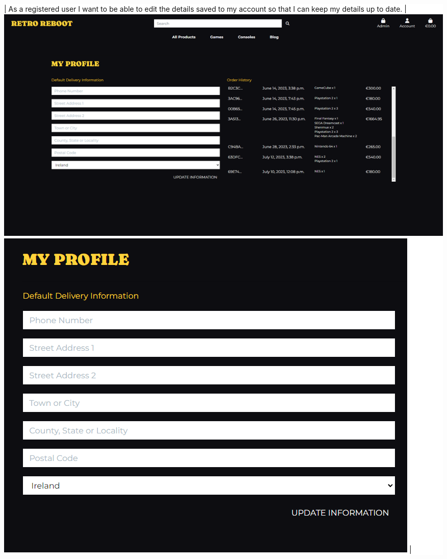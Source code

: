 | As a registered user I want to be able to edit the details saved to my account so that I can keep my details up to date. | ![screenshot](documentation/testing/profile.png) ![screenshot](documentation/testing/default-delivery-form.png) |